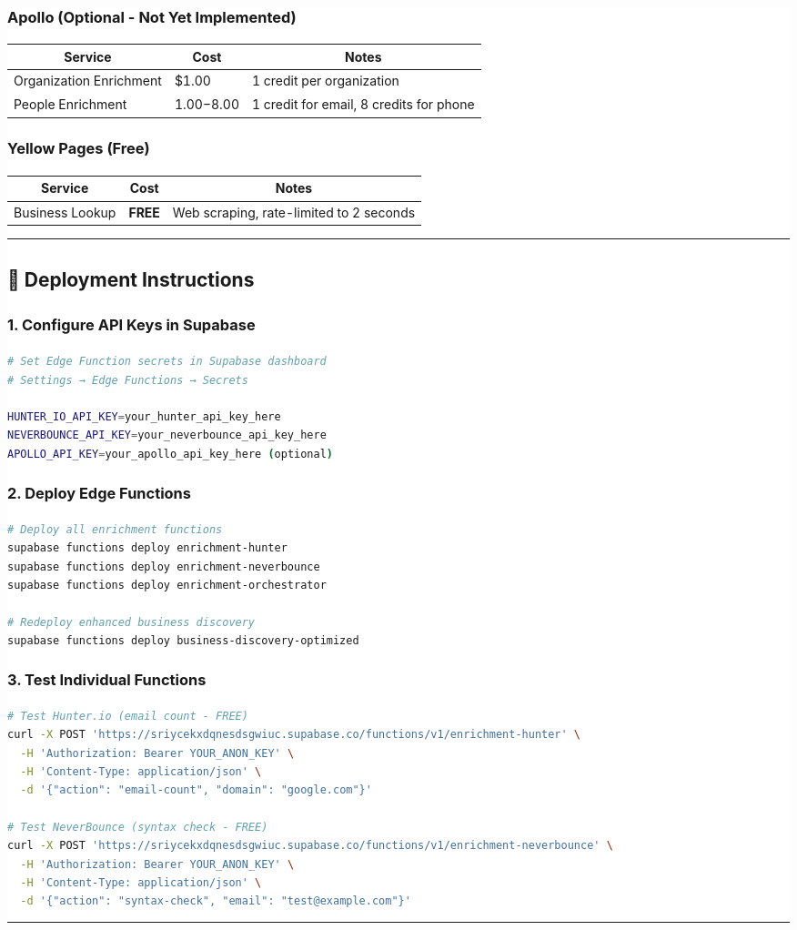 ### Apollo (Optional - Not Yet Implemented)

| Service                 | Cost        | Notes                                   |
| ----------------------- | ----------- | --------------------------------------- |
| Organization Enrichment | $1.00       | 1 credit per organization               |
| People Enrichment       | $1.00-$8.00 | 1 credit for email, 8 credits for phone |

### Yellow Pages (Free)

| Service         | Cost     | Notes                                   |
| --------------- | -------- | --------------------------------------- |
| Business Lookup | **FREE** | Web scraping, rate-limited to 2 seconds |

---

## 🔧 Deployment Instructions

### 1. Configure API Keys in Supabase

```bash
# Set Edge Function secrets in Supabase dashboard
# Settings → Edge Functions → Secrets

HUNTER_IO_API_KEY=your_hunter_api_key_here
NEVERBOUNCE_API_KEY=your_neverbounce_api_key_here
APOLLO_API_KEY=your_apollo_api_key_here (optional)
```

### 2. Deploy Edge Functions

```bash
# Deploy all enrichment functions
supabase functions deploy enrichment-hunter
supabase functions deploy enrichment-neverbounce
supabase functions deploy enrichment-orchestrator

# Redeploy enhanced business discovery
supabase functions deploy business-discovery-optimized
```

### 3. Test Individual Functions

```bash
# Test Hunter.io (email count - FREE)
curl -X POST 'https://sriycekxdqnesdsgwiuc.supabase.co/functions/v1/enrichment-hunter' \
  -H 'Authorization: Bearer YOUR_ANON_KEY' \
  -H 'Content-Type: application/json' \
  -d '{"action": "email-count", "domain": "google.com"}'

# Test NeverBounce (syntax check - FREE)
curl -X POST 'https://sriycekxdqnesdsgwiuc.supabase.co/functions/v1/enrichment-neverbounce' \
  -H 'Authorization: Bearer YOUR_ANON_KEY' \
  -H 'Content-Type: application/json' \
  -d '{"action": "syntax-check", "email": "test@example.com"}'
```

---